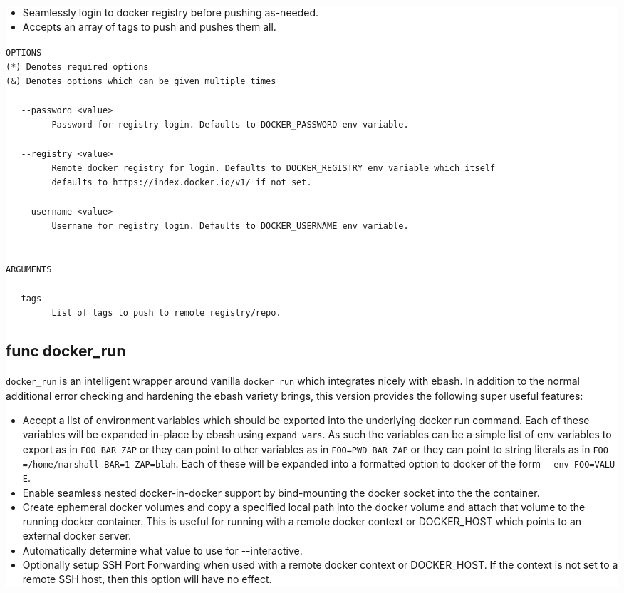 - Seamlessly login to docker registry before pushing as-needed.
- Accepts an array of tags to push and pushes them all.

```Groff
OPTIONS
(*) Denotes required options
(&) Denotes options which can be given multiple times

   --password <value>
         Password for registry login. Defaults to DOCKER_PASSWORD env variable.

   --registry <value>
         Remote docker registry for login. Defaults to DOCKER_REGISTRY env variable which itself
         defaults to https://index.docker.io/v1/ if not set.

   --username <value>
         Username for registry login. Defaults to DOCKER_USERNAME env variable.


ARGUMENTS

   tags
         List of tags to push to remote registry/repo.
```

## func docker_run

`docker_run` is an intelligent wrapper around vanilla `docker run` which integrates nicely with ebash. In addition to
the normal additional error checking and hardening the ebash variety brings, this version provides the following super
useful features:

- Accept a list of environment variables which should be exported into the underlying docker run command. Each of these
  variables will be expanded in-place by ebash using `expand_vars`. As such the variables can be a simple list of env
  variables to export as in `FOO BAR ZAP` or they can point to other variables as in `FOO=PWD BAR ZAP` or they can
  point to string literals as in `FOO=/home/marshall BAR=1 ZAP=blah`. Each of these will be expanded into a formatted
  option to docker of the form `--env FOO=VALUE`.
- Enable seamless nested docker-in-docker support by bind-mounting the docker socket into the the container.
- Create ephemeral docker volumes and copy a specified local path into the docker volume and attach that volume to the
  running docker container. This is useful for running with a remote docker context or DOCKER_HOST which points to an
  external docker server.
- Automatically determine what value to use for --interactive.
- Optionally setup SSH Port Forwarding when used with a remote docker context or DOCKER_HOST. If the context is not set
  to a remote SSH host, then this option will have no effect.

